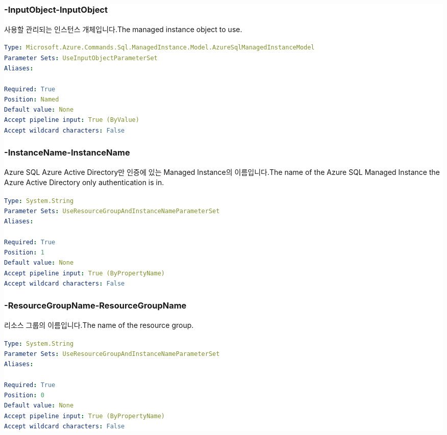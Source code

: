 ### <span data-ttu-id="4f6f7-116">-InputObject</span><span class="sxs-lookup"><span data-stu-id="4f6f7-116">-InputObject</span></span>
<span data-ttu-id="4f6f7-117">사용할 관리되는 인스턴스 개체입니다.</span><span class="sxs-lookup"><span data-stu-id="4f6f7-117">The managed instance object to use.</span></span>

```yaml
Type: Microsoft.Azure.Commands.Sql.ManagedInstance.Model.AzureSqlManagedInstanceModel
Parameter Sets: UseInputObjectParameterSet
Aliases:

Required: True
Position: Named
Default value: None
Accept pipeline input: True (ByValue)
Accept wildcard characters: False
```

### <span data-ttu-id="4f6f7-118">-InstanceName</span><span class="sxs-lookup"><span data-stu-id="4f6f7-118">-InstanceName</span></span>
<span data-ttu-id="4f6f7-119">Azure SQL Azure Active Directory만 인증에 있는 Managed Instance의 이름입니다.</span><span class="sxs-lookup"><span data-stu-id="4f6f7-119">The name of the Azure SQL Managed Instance the Azure Active Directory only authentication is in.</span></span>

```yaml
Type: System.String
Parameter Sets: UseResourceGroupAndInstanceNameParameterSet
Aliases:

Required: True
Position: 1
Default value: None
Accept pipeline input: True (ByPropertyName)
Accept wildcard characters: False
```

### <span data-ttu-id="4f6f7-120">-ResourceGroupName</span><span class="sxs-lookup"><span data-stu-id="4f6f7-120">-ResourceGroupName</span></span>
<span data-ttu-id="4f6f7-121">리소스 그룹의 이름입니다.</span><span class="sxs-lookup"><span data-stu-id="4f6f7-121">The name of the resource group.</span></span>

```yaml
Type: System.String
Parameter Sets: UseResourceGroupAndInstanceNameParameterSet
Aliases:

Required: True
Position: 0
Default value: None
Accept pipeline input: True (ByPropertyName)
Accept wildcard characters: False
```
